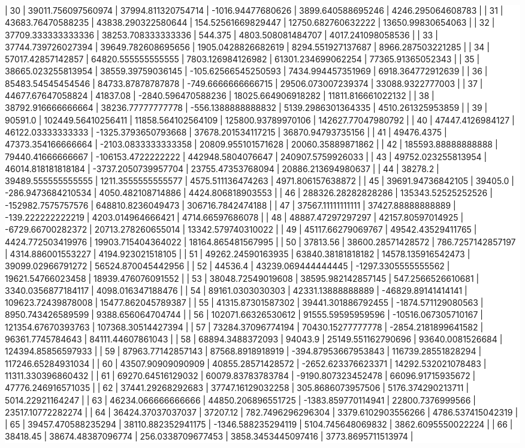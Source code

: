 | 30 | 39011.756097560974 | 37994.811320754714 | -1016.94477680626 | 3899.640588695246 | 4246.295064608783 |
| 31 | 43683.76470588235 | 43838.290322580644 | 154.52561669829447 | 12750.682760632222 | 13650.99830654063 |
| 32 | 37709.333333333336 | 38253.708333333336 | 544.375 | 4803.508081484707 | 4017.241098058536 |
| 33 | 37744.739726027394 | 39649.782608695656 | 1905.0428826682619 | 8294.551927137687 | 8966.287503221285 |
| 34 | 57017.42857142857 | 64820.555555555555 | 7803.126984126982 | 61301.234699062254 | 77365.91365052343 |
| 35 | 38665.023255813954 | 38559.39759036145 | -105.62566545250593 | 7434.994457351969 | 6918.364772912639 |
| 36 | 85483.54545454546 | 84733.87878787878 | -749.6666666666715 | 29506.073007239374 | 33088.9322777003 |
| 37 | 44677.67647058824 | 41837.08 | -2840.596470588236 | 18025.664906918282 | 11811.816661022132 |
| 38 | 38792.916666666664 | 38236.77777777778 | -556.1388888888832 | 5139.2986301364335 | 4510.261325953859 |
| 39 | 90591.0 | 102449.56410256411 | 11858.564102564109 | 125800.93789970106 | 142627.77047980792 |
| 40 | 47447.4126984127 | 46122.03333333333 | -1325.3793650793668 | 37678.201534117215 | 36870.94793735156 |
| 41 | 49476.4375 | 47373.354166666664 | -2103.0833333333358 | 20809.955101571628 | 20060.35889871862 |
| 42 | 185593.88888888888 | 79440.41666666667 | -106153.4722222222 | 442948.5804076647 | 240907.5759926033 |
| 43 | 49752.023255813954 | 46014.818181818184 | -3737.2050739957704 | 23755.47353768094 | 20886.213694980637 |
| 44 | 38278.2 | 39489.555555555555 | 1211.3555555555577 | 4575.511136474263 | 4971.806157638872 |
| 45 | 39691.94736842105 | 39405.0 | -286.9473684210534 | 4050.482108714886 | 4424.806818903553 |
| 46 | 288326.28282828286 | 135343.52525252526 | -152982.7575757576 | 648810.8236049473 | 306716.7842474188 |
| 47 | 37567.11111111111 | 37427.88888888889 | -139.222222222219 | 4203.014964666421 | 4714.66597686078 |
| 48 | 48887.47297297297 | 42157.80597014925 | -6729.66700282372 | 20713.278260655014 | 13342.579740310022 |
| 49 | 45117.66279069767 | 49542.43529411765 | 4424.772503419976 | 19903.715404364022 | 18164.865481567995 |
| 50 | 37813.56 | 38600.28571428572 | 786.7257142857197 | 4314.886001553227 | 4194.923021518105 |
| 51 | 49262.24590163935 | 63840.38181818182 | 14578.135916542473 | 39099.02966791272 | 56524.870045442956 |
| 52 | 44536.4 | 43239.069444444445 | -1297.3305555555562 | 19621.54766023458 | 18939.476076091552 |
| 53 | 38048.72549019608 | 38595.982142857145 | 547.2566526610681 | 3340.0356877184117 | 4098.016347188476 |
| 54 | 89161.0303030303 | 42331.13888888889 | -46829.89141414141 | 109623.72439878008 | 15477.862045789387 |
| 55 | 41315.87301587302 | 39441.301886792455 | -1874.571129080563 | 8950.743426589599 | 9388.656064704744 |
| 56 | 102071.66326530612 | 91555.59595959596 | -10516.067305710167 | 121354.67670393763 | 107368.30514427394 |
| 57 | 73284.37096774194 | 70430.15277777778 | -2854.2181899641582 | 96361.7745784643 | 84111.44607861043 |
| 58 | 68894.3488372093 | 94043.9 | 25149.551162790696 | 93640.0081526684 | 124394.85856597933 |
| 59 | 87963.77142857143 | 87568.8918918919 | -394.87953667953843 | 116739.28551828294 | 117246.65284931034 |
| 60 | 43507.90909090909 | 40855.28571428572 | -2652.623376623371 | 14292.532021078483 | 11311.330396860432 |
| 61 | 69270.64516129032 | 60079.83783783784 | -9190.807323452478 | 66096.91715935672 | 47776.246916571035 |
| 62 | 37441.29268292683 | 37747.16129032258 | 305.8686073957506 | 5176.374290213711 | 5014.22921164247 |
| 63 | 46234.066666666666 | 44850.206896551725 | -1383.859770114941 | 22800.7376999566 | 23517.10772282274 |
| 64 | 36424.37037037037 | 37207.12 | 782.7496296296304 | 3379.6102903556266 | 4786.537415042319 |
| 65 | 39457.470588235294 | 38110.882352941175 | -1346.588235294119 | 5104.745648069832 | 3862.6095550022224 |
| 66 | 38418.45 | 38674.48387096774 | 256.0338709677453 | 3858.3453445097416 | 3773.8695711513974 |